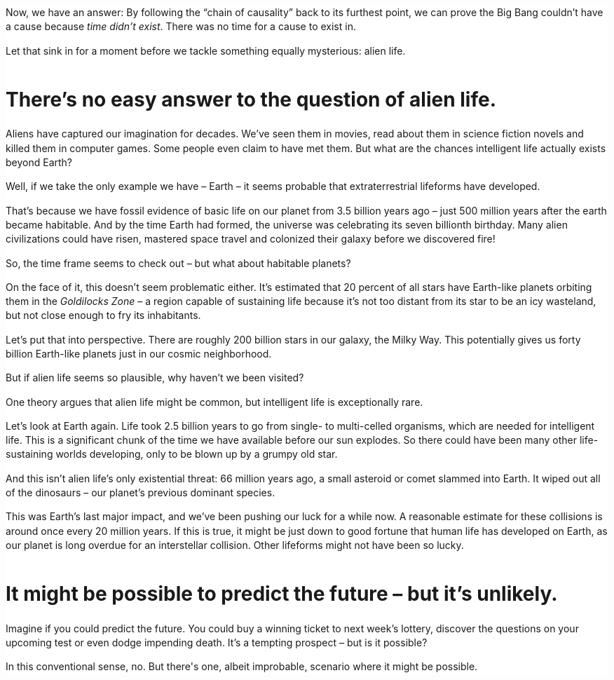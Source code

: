 Now, we have an answer: By following the “chain of causality” back to its furthest point, we can prove the Big Bang couldn’t have a cause because *time didn’t exist*. There was no time for a cause to exist in.

Let that sink in for a moment before we tackle something equally mysterious: alien life.

# There’s no easy answer to the question of alien life.

Aliens have captured our imagination for decades. We’ve seen them in movies, read about them in science fiction novels and killed them in computer games. Some people even claim to have met them. But what are the chances intelligent life actually exists beyond Earth?

Well, if we take the only example we have – Earth – it seems probable that extraterrestrial lifeforms have developed.

That’s because we have fossil evidence of basic life on our planet from 3.5 billion years ago – just 500 million years after the earth became habitable. And by the time Earth had formed, the universe was celebrating its seven billionth birthday. Many alien civilizations could have risen, mastered space travel and colonized their galaxy before we discovered fire!

So, the time frame seems to check out – but what about habitable planets?

On the face of it, this doesn’t seem problematic either. It’s estimated that 20 percent of all stars have Earth-like planets orbiting them in the *Goldilocks Zone* – a region capable of sustaining life because it’s not too distant from its star to be an icy wasteland, but not close enough to fry its inhabitants.

Let’s put that into perspective. There are roughly 200 billion stars in our galaxy, the Milky Way. This potentially gives us forty billion Earth-like planets just in our cosmic neighborhood.

But if alien life seems so plausible, why haven’t we been visited?

One theory argues that alien life might be common, but intelligent life is exceptionally rare.

Let’s look at Earth again. Life took 2.5 billion years to go from single- to multi-celled organisms, which are needed for intelligent life. This is a significant chunk of the time we have available before our sun explodes. So there could have been many other life-sustaining worlds developing, only to be blown up by a grumpy old star.

And this isn’t alien life’s only existential threat: 66 million years ago, a small asteroid or comet slammed into Earth. It wiped out all of the dinosaurs – our planet’s previous dominant species.

This was Earth’s last major impact, and we’ve been pushing our luck for a while now. A reasonable estimate for these collisions is around once every 20 million years. If this is true, it might be just down to good fortune that human life has developed on Earth, as our planet is long overdue for an interstellar collision. Other lifeforms might not have been so lucky.

# It might be possible to predict the future – but it’s unlikely.

Imagine if you could predict the future. You could buy a winning ticket to next week’s lottery, discover the questions on your upcoming test or even dodge impending death. It’s a tempting prospect – but is it possible?

In this conventional sense, no. But there's one, albeit improbable, scenario where it might be possible.
